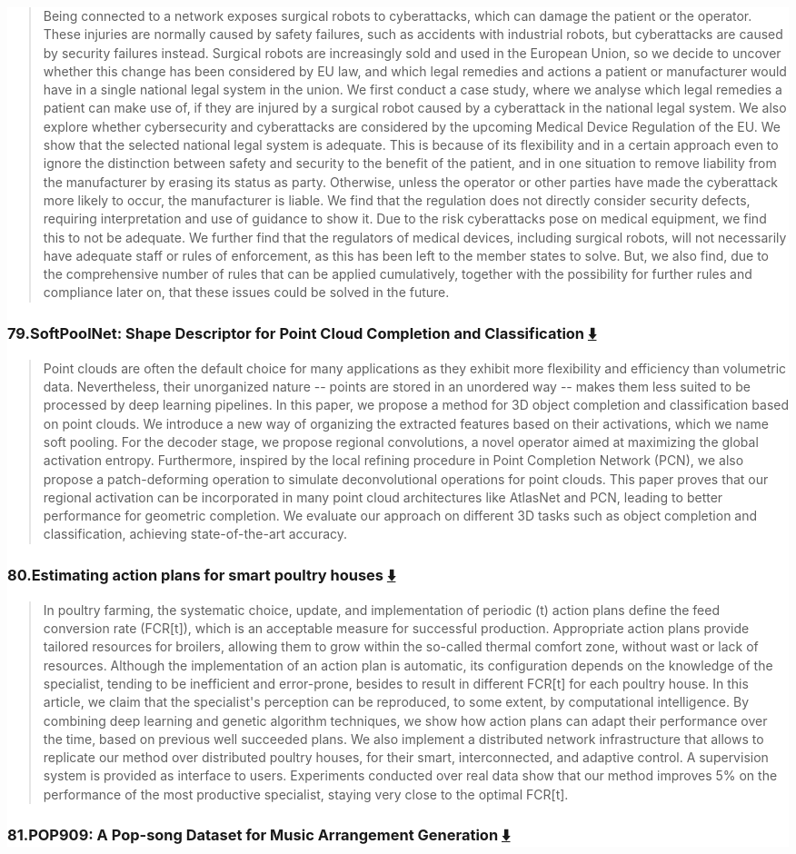 >  Being connected to a network exposes surgical robots to cyberattacks, which can damage the patient or the operator. These injuries are normally caused by safety failures, such as accidents with industrial robots, but cyberattacks are caused by security failures instead. Surgical robots are increasingly sold and used in the European Union, so we decide to uncover whether this change has been considered by EU law, and which legal remedies and actions a patient or manufacturer would have in a single national legal system in the union. We first conduct a case study, where we analyse which legal remedies a patient can make use of, if they are injured by a surgical robot caused by a cyberattack in the national legal system. We also explore whether cybersecurity and cyberattacks are considered by the upcoming Medical Device Regulation of the EU. We show that the selected national legal system is adequate. This is because of its flexibility and in a certain approach even to ignore the distinction between safety and security to the benefit of the patient, and in one situation to remove liability from the manufacturer by erasing its status as party. Otherwise, unless the operator or other parties have made the cyberattack more likely to occur, the manufacturer is liable. We find that the regulation does not directly consider security defects, requiring interpretation and use of guidance to show it. Due to the risk cyberattacks pose on medical equipment, we find this to not be adequate. We further find that the regulators of medical devices, including surgical robots, will not necessarily have adequate staff or rules of enforcement, as this has been left to the member states to solve. But, we also find, due to the comprehensive number of rules that can be applied cumulatively, together with the possibility for further rules and compliance later on, that these issues could be solved in the future.      
### 79.SoftPoolNet: Shape Descriptor for Point Cloud Completion and Classification  [ :arrow_down: ](https://arxiv.org/pdf/2008.07358.pdf)
>  Point clouds are often the default choice for many applications as they exhibit more flexibility and efficiency than volumetric data. Nevertheless, their unorganized nature -- points are stored in an unordered way -- makes them less suited to be processed by deep learning pipelines. In this paper, we propose a method for 3D object completion and classification based on point clouds. We introduce a new way of organizing the extracted features based on their activations, which we name soft pooling. For the decoder stage, we propose regional convolutions, a novel operator aimed at maximizing the global activation entropy. Furthermore, inspired by the local refining procedure in Point Completion Network (PCN), we also propose a patch-deforming operation to simulate deconvolutional operations for point clouds. This paper proves that our regional activation can be incorporated in many point cloud architectures like AtlasNet and PCN, leading to better performance for geometric completion. We evaluate our approach on different 3D tasks such as object completion and classification, achieving state-of-the-art accuracy.      
### 80.Estimating action plans for smart poultry houses  [ :arrow_down: ](https://arxiv.org/pdf/2008.07356.pdf)
>  In poultry farming, the systematic choice, update, and implementation of periodic (t) action plans define the feed conversion rate (FCR[t]), which is an acceptable measure for successful production. Appropriate action plans provide tailored resources for broilers, allowing them to grow within the so-called thermal comfort zone, without wast or lack of resources. Although the implementation of an action plan is automatic, its configuration depends on the knowledge of the specialist, tending to be inefficient and error-prone, besides to result in different FCR[t] for each poultry house. In this article, we claim that the specialist's perception can be reproduced, to some extent, by computational intelligence. By combining deep learning and genetic algorithm techniques, we show how action plans can adapt their performance over the time, based on previous well succeeded plans. We also implement a distributed network infrastructure that allows to replicate our method over distributed poultry houses, for their smart, interconnected, and adaptive control. A supervision system is provided as interface to users. Experiments conducted over real data show that our method improves 5% on the performance of the most productive specialist, staying very close to the optimal FCR[t].      
### 81.POP909: A Pop-song Dataset for Music Arrangement Generation  [ :arrow_down: ](https://arxiv.org/pdf/2008.07142.pdf)